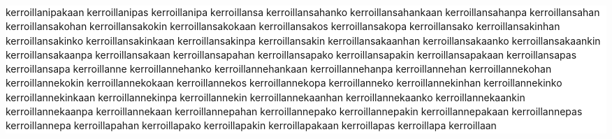 kerroillanipakaan
kerroillanipas
kerroillanipa
kerroillansa
kerroillansahanko
kerroillansahankaan
kerroillansahanpa
kerroillansahan
kerroillansakohan
kerroillansakokin
kerroillansakokaan
kerroillansakos
kerroillansakopa
kerroillansako
kerroillansakinhan
kerroillansakinko
kerroillansakinkaan
kerroillansakinpa
kerroillansakin
kerroillansakaanhan
kerroillansakaanko
kerroillansakaankin
kerroillansakaanpa
kerroillansakaan
kerroillansapahan
kerroillansapako
kerroillansapakin
kerroillansapakaan
kerroillansapas
kerroillansapa
kerroillanne
kerroillannehanko
kerroillannehankaan
kerroillannehanpa
kerroillannehan
kerroillannekohan
kerroillannekokin
kerroillannekokaan
kerroillannekos
kerroillannekopa
kerroillanneko
kerroillannekinhan
kerroillannekinko
kerroillannekinkaan
kerroillannekinpa
kerroillannekin
kerroillannekaanhan
kerroillannekaanko
kerroillannekaankin
kerroillannekaanpa
kerroillannekaan
kerroillannepahan
kerroillannepako
kerroillannepakin
kerroillannepakaan
kerroillannepas
kerroillannepa
kerroillapahan
kerroillapako
kerroillapakin
kerroillapakaan
kerroillapas
kerroillapa
kerroillaan